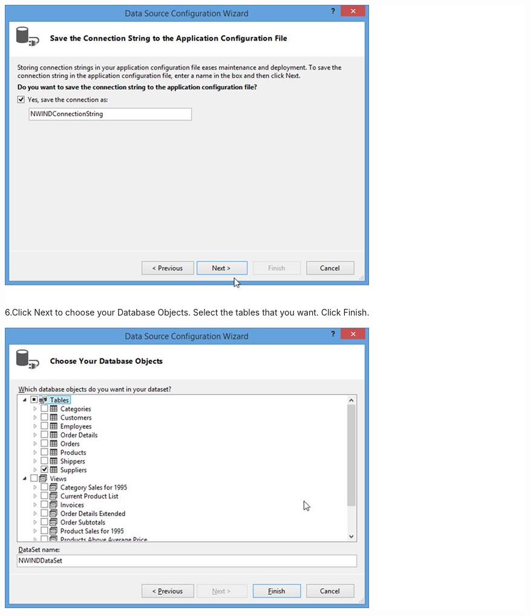![WindowsForms GridGrouping Data-Binding Image50](Data-Binding_images/Data-Binding_img50.jpeg)

6.Click Next to choose your Database Objects. Select the tables that you want. Click Finish.

![WindowsForms GridGrouping Data-Binding Image51](Data-Binding_images/Data-Binding_img51.jpeg)
